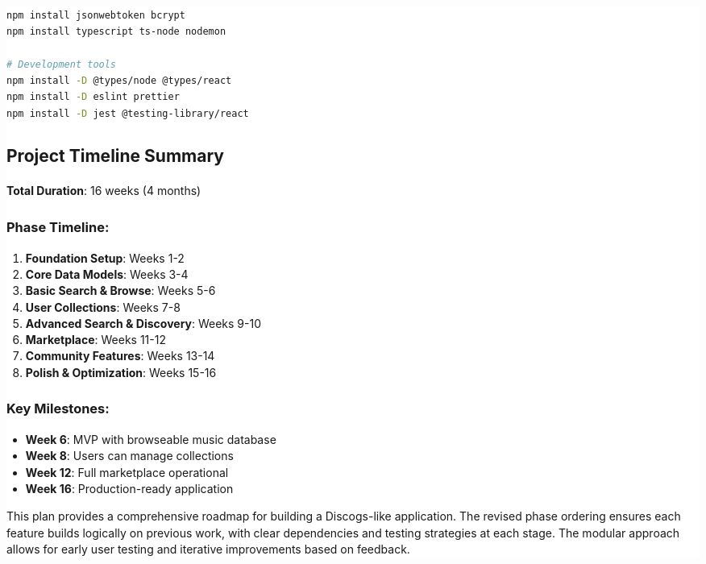 ```bash
npm install jsonwebtoken bcrypt
npm install typescript ts-node nodemon

# Development tools
npm install -D @types/node @types/react
npm install -D eslint prettier
npm install -D jest @testing-library/react
```

## Project Timeline Summary

**Total Duration**: 16 weeks (4 months)

### Phase Timeline:

1. **Foundation Setup**: Weeks 1-2
2. **Core Data Models**: Weeks 3-4
3. **Basic Search & Browse**: Weeks 5-6
4. **User Collections**: Weeks 7-8
5. **Advanced Search & Discovery**: Weeks 9-10
6. **Marketplace**: Weeks 11-12
7. **Community Features**: Weeks 13-14
8. **Polish & Optimization**: Weeks 15-16

### Key Milestones:

- **Week 6**: MVP with browseable music database
- **Week 8**: Users can manage collections
- **Week 12**: Full marketplace operational
- **Week 16**: Production-ready application

This plan provides a comprehensive roadmap for building a Discogs-like application. The revised phase ordering ensures each feature builds logically on previous work, with clear dependencies and testing strategies at each stage. The modular approach allows for early user testing and iterative improvements based on feedback.
